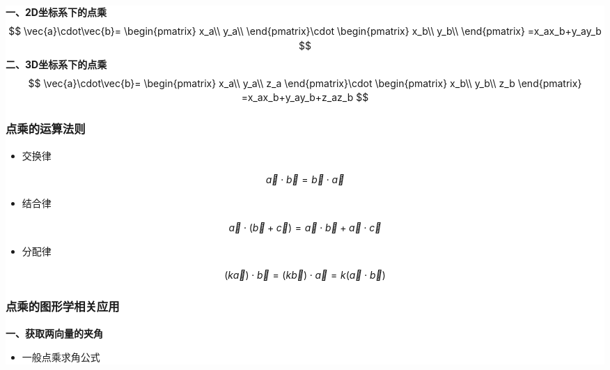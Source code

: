 **一、2D坐标系下的点乘**
$$
\vec{a}\cdot\vec{b}=
\begin{pmatrix}
x_a\\
y_a\\
\end{pmatrix}\cdot
\begin{pmatrix}
x_b\\
y_b\\
\end{pmatrix}
=x_ax_b+y_ay_b
$$
**二、3D坐标系下的点乘**
$$
\vec{a}\cdot\vec{b}=
\begin{pmatrix}
x_a\\
y_a\\
z_a
\end{pmatrix}\cdot
\begin{pmatrix}
x_b\\
y_b\\
z_b
\end{pmatrix}
=x_ax_b+y_ay_b+z_az_b
$$

### 点乘的运算法则

* 交换律

$$
\vec{a}\cdot\vec{b}=\vec{b}\cdot\vec{a}
$$

* 结合律

$$
\vec{a}\cdot(\vec{b}+\vec{c})=\vec{a}\cdot\vec{b}+\vec{a}\cdot\vec{c}
$$

* 分配律

$$
(k\vec{a})\cdot\vec{b}=(k\vec{b})\cdot\vec{a}=k(\vec{a}\cdot\vec{b})
$$

### 点乘的图形学相关应用

**一、获取两向量的夹角**

* 一般点乘求角公式
